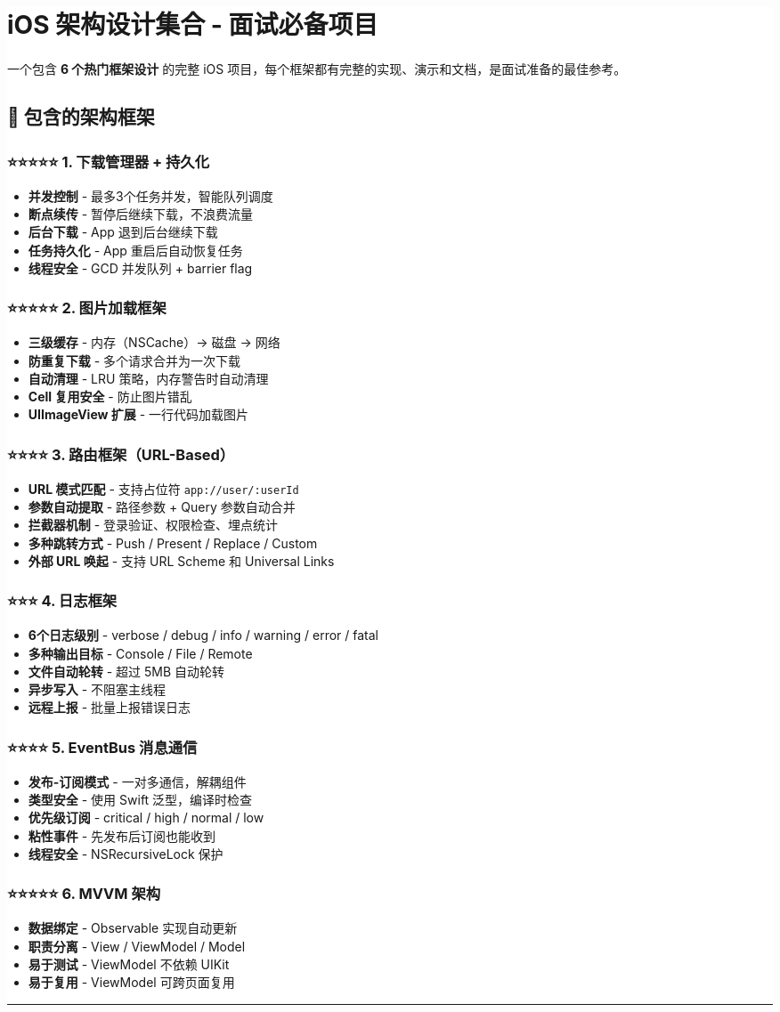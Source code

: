 # iOS 架构设计集合 - 面试必备项目

一个包含 **6 个热门框架设计** 的完整 iOS 项目，每个框架都有完整的实现、演示和文档，是面试准备的最佳参考。

## 🎯 包含的架构框架

### ⭐⭐⭐⭐⭐ 1. 下载管理器 + 持久化
- **并发控制** - 最多3个任务并发，智能队列调度
- **断点续传** - 暂停后继续下载，不浪费流量
- **后台下载** - App 退到后台继续下载
- **任务持久化** - App 重启后自动恢复任务
- **线程安全** - GCD 并发队列 + barrier flag

### ⭐⭐⭐⭐⭐ 2. 图片加载框架
- **三级缓存** - 内存（NSCache）→ 磁盘 → 网络
- **防重复下载** - 多个请求合并为一次下载
- **自动清理** - LRU 策略，内存警告时自动清理
- **Cell 复用安全** - 防止图片错乱
- **UIImageView 扩展** - 一行代码加载图片

### ⭐⭐⭐⭐ 3. 路由框架（URL-Based）
- **URL 模式匹配** - 支持占位符 `app://user/:userId`
- **参数自动提取** - 路径参数 + Query 参数自动合并
- **拦截器机制** - 登录验证、权限检查、埋点统计
- **多种跳转方式** - Push / Present / Replace / Custom
- **外部 URL 唤起** - 支持 URL Scheme 和 Universal Links

### ⭐⭐⭐ 4. 日志框架
- **6个日志级别** - verbose / debug / info / warning / error / fatal
- **多种输出目标** - Console / File / Remote
- **文件自动轮转** - 超过 5MB 自动轮转
- **异步写入** - 不阻塞主线程
- **远程上报** - 批量上报错误日志

### ⭐⭐⭐⭐ 5. EventBus 消息通信
- **发布-订阅模式** - 一对多通信，解耦组件
- **类型安全** - 使用 Swift 泛型，编译时检查
- **优先级订阅** - critical / high / normal / low
- **粘性事件** - 先发布后订阅也能收到
- **线程安全** - NSRecursiveLock 保护

### ⭐⭐⭐⭐⭐ 6. MVVM 架构
- **数据绑定** - Observable 实现自动更新
- **职责分离** - View / ViewModel / Model
- **易于测试** - ViewModel 不依赖 UIKit
- **易于复用** - ViewModel 可跨页面复用

---
